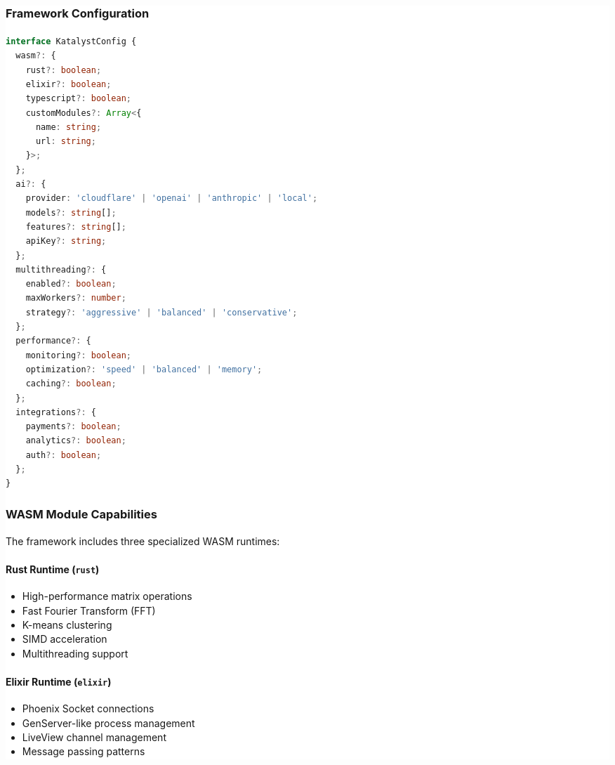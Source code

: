 ### Framework Configuration

```typescript
interface KatalystConfig {
  wasm?: {
    rust?: boolean;
    elixir?: boolean;
    typescript?: boolean;
    customModules?: Array<{
      name: string;
      url: string;
    }>;
  };
  ai?: {
    provider: 'cloudflare' | 'openai' | 'anthropic' | 'local';
    models?: string[];
    features?: string[];
    apiKey?: string;
  };
  multithreading?: {
    enabled?: boolean;
    maxWorkers?: number;
    strategy?: 'aggressive' | 'balanced' | 'conservative';
  };
  performance?: {
    monitoring?: boolean;
    optimization?: 'speed' | 'balanced' | 'memory';
    caching?: boolean;
  };
  integrations?: {
    payments?: boolean;
    analytics?: boolean;
    auth?: boolean;
  };
}
```

### WASM Module Capabilities

The framework includes three specialized WASM runtimes:

#### Rust Runtime (`rust`)
- High-performance matrix operations
- Fast Fourier Transform (FFT)
- K-means clustering
- SIMD acceleration
- Multithreading support

#### Elixir Runtime (`elixir`)
- Phoenix Socket connections
- GenServer-like process management
- LiveView channel management
- Message passing patterns
